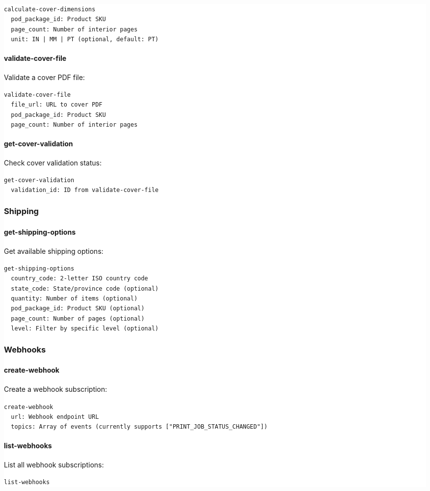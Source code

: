 ```
calculate-cover-dimensions
  pod_package_id: Product SKU
  page_count: Number of interior pages
  unit: IN | MM | PT (optional, default: PT)
```

#### validate-cover-file
Validate a cover PDF file:

```
validate-cover-file
  file_url: URL to cover PDF
  pod_package_id: Product SKU
  page_count: Number of interior pages
```

#### get-cover-validation
Check cover validation status:

```
get-cover-validation
  validation_id: ID from validate-cover-file
```

### Shipping

#### get-shipping-options
Get available shipping options:

```
get-shipping-options
  country_code: 2-letter ISO country code
  state_code: State/province code (optional)
  quantity: Number of items (optional)
  pod_package_id: Product SKU (optional)
  page_count: Number of pages (optional)
  level: Filter by specific level (optional)
```

### Webhooks

#### create-webhook
Create a webhook subscription:

```
create-webhook
  url: Webhook endpoint URL
  topics: Array of events (currently supports ["PRINT_JOB_STATUS_CHANGED"])
```

#### list-webhooks
List all webhook subscriptions:

```
list-webhooks
```
